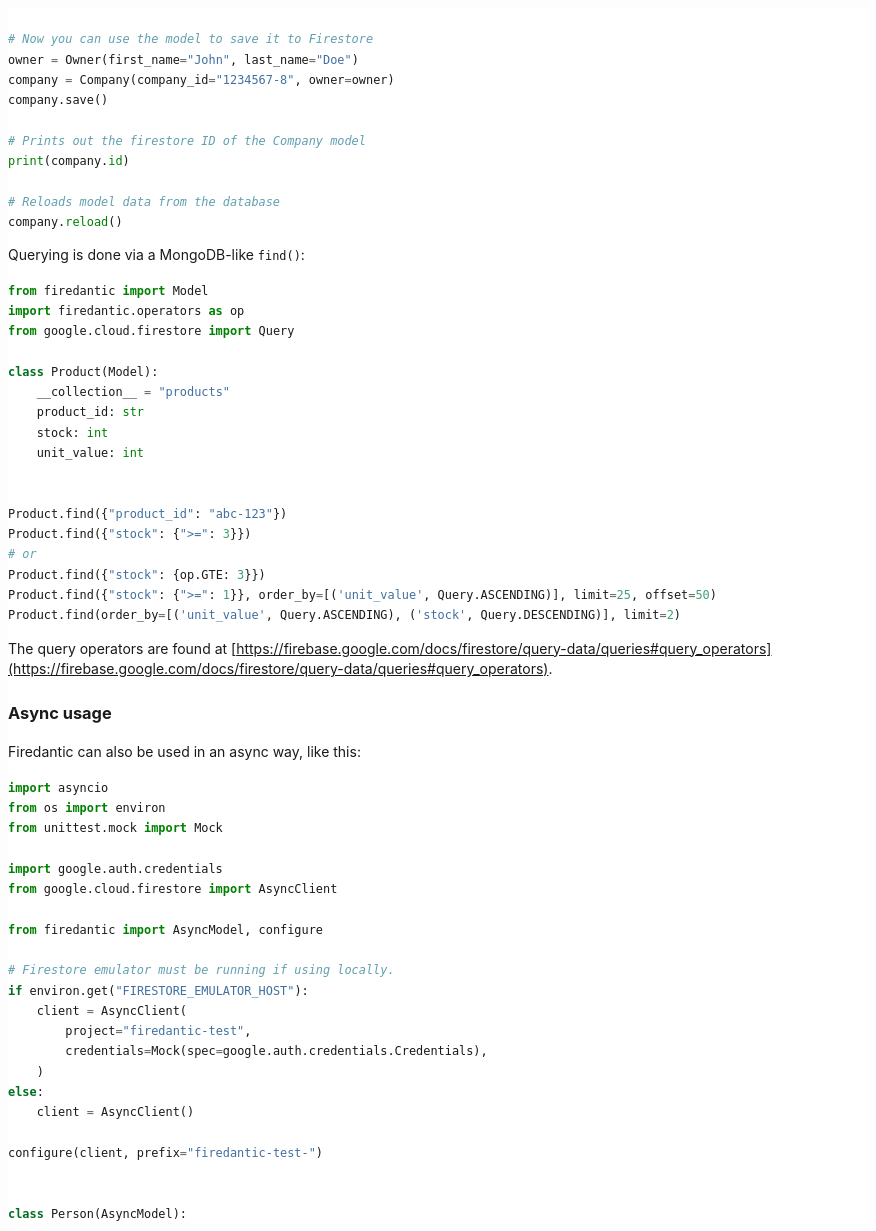 ```python

# Now you can use the model to save it to Firestore
owner = Owner(first_name="John", last_name="Doe")
company = Company(company_id="1234567-8", owner=owner)
company.save()

# Prints out the firestore ID of the Company model
print(company.id)

# Reloads model data from the database
company.reload()
```

Querying is done via a MongoDB-like `find()`:

```python
from firedantic import Model
import firedantic.operators as op
from google.cloud.firestore import Query

class Product(Model):
    __collection__ = "products"
    product_id: str
    stock: int
    unit_value: int


Product.find({"product_id": "abc-123"})
Product.find({"stock": {">=": 3}})
# or
Product.find({"stock": {op.GTE: 3}})
Product.find({"stock": {">=": 1}}, order_by=[('unit_value', Query.ASCENDING)], limit=25, offset=50)
Product.find(order_by=[('unit_value', Query.ASCENDING), ('stock', Query.DESCENDING)], limit=2)
```

The query operators are found at
[https://firebase.google.com/docs/firestore/query-data/queries#query_operators](https://firebase.google.com/docs/firestore/query-data/queries#query_operators).

### Async usage

Firedantic can also be used in an async way, like this:

```python
import asyncio
from os import environ
from unittest.mock import Mock

import google.auth.credentials
from google.cloud.firestore import AsyncClient

from firedantic import AsyncModel, configure

# Firestore emulator must be running if using locally.
if environ.get("FIRESTORE_EMULATOR_HOST"):
    client = AsyncClient(
        project="firedantic-test",
        credentials=Mock(spec=google.auth.credentials.Credentials),
    )
else:
    client = AsyncClient()

configure(client, prefix="firedantic-test-")


class Person(AsyncModel):
```